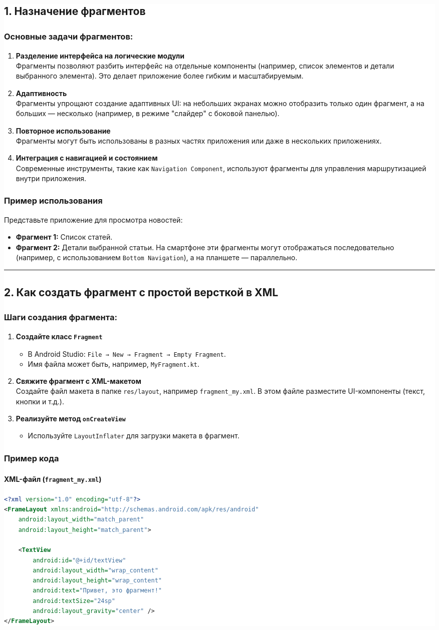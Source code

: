 
## 1. Назначение фрагментов

### Основные задачи фрагментов:
1. **Разделение интерфейса на логические модули**  
   Фрагменты позволяют разбить интерфейс на отдельные компоненты (например, список элементов и детали выбранного элемента). Это делает приложение более гибким и масштабируемым.

2. **Адаптивность**  
   Фрагменты упрощают создание адаптивных UI: на небольших экранах можно отобразить только один фрагмент, а на больших — несколько (например, в режиме "слайдер" с боковой панелью).

3. **Повторное использование**  
   Фрагменты могут быть использованы в разных частях приложения или даже в нескольких приложениях.

4. **Интеграция с навигацией и состоянием**  
   Современные инструменты, такие как `Navigation Component`, используют фрагменты для управления маршрутизацией внутри приложения.

### Пример использования
Представьте приложение для просмотра новостей:
- **Фрагмент 1:** Список статей.
- **Фрагмент 2:** Детали выбранной статьи.
На смартфоне эти фрагменты могут отображаться последовательно (например, с использованием `Bottom Navigation`), а на планшете — параллельно.

---

## 2. Как создать фрагмент с простой версткой в XML

### Шаги создания фрагмента:
1. **Создайте класс `Fragment`**
   - В Android Studio: `File → New → Fragment → Empty Fragment`.
   - Имя файла может быть, например, `MyFragment.kt`.

2. **Свяжите фрагмент с XML-макетом**  
   Создайте файл макета в папке `res/layout`, например `fragment_my.xml`. В этом файле разместите UI-компоненты (текст, кнопки и т.д.).

3. **Реализуйте метод `onCreateView`**
   - Используйте `LayoutInflater` для загрузки макета в фрагмент.

### Пример кода

#### XML-файл (`fragment_my.xml`)
```xml
<?xml version="1.0" encoding="utf-8"?>
<FrameLayout xmlns:android="http://schemas.android.com/apk/res/android"
    android:layout_width="match_parent"
    android:layout_height="match_parent">

    <TextView
        android:id="@+id/textView"
        android:layout_width="wrap_content"
        android:layout_height="wrap_content"
        android:text="Привет, это фрагмент!"
        android:textSize="24sp"
        android:layout_gravity="center" />
</FrameLayout>
```
